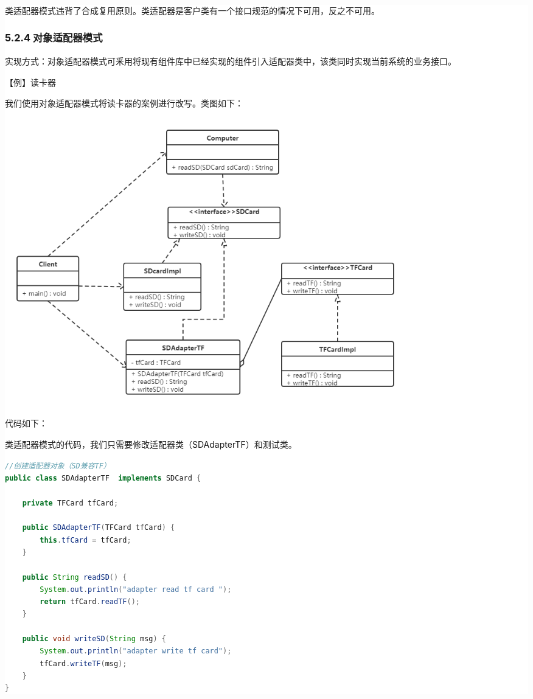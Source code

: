 类适配器模式违背了合成复用原则。类适配器是客户类有一个接口规范的情况下可用，反之不可用。



### 5.2.4 对象适配器模式

实现方式：对象适配器模式可釆用将现有组件库中已经实现的组件引入适配器类中，该类同时实现当前系统的业务接口。

【例】读卡器

我们使用对象适配器模式将读卡器的案例进行改写。类图如下：

<img src="Design_Pattern.imgs/对象适配器模式.png" style="zoom:80%;" />

代码如下：

类适配器模式的代码，我们只需要修改适配器类（SDAdapterTF）和测试类。

```java
//创建适配器对象（SD兼容TF）
public class SDAdapterTF  implements SDCard {

    private TFCard tfCard;

    public SDAdapterTF(TFCard tfCard) {
        this.tfCard = tfCard;
    }

    public String readSD() {
        System.out.println("adapter read tf card ");
        return tfCard.readTF();
    }

    public void writeSD(String msg) {
        System.out.println("adapter write tf card");
        tfCard.writeTF(msg);
    }
}
```